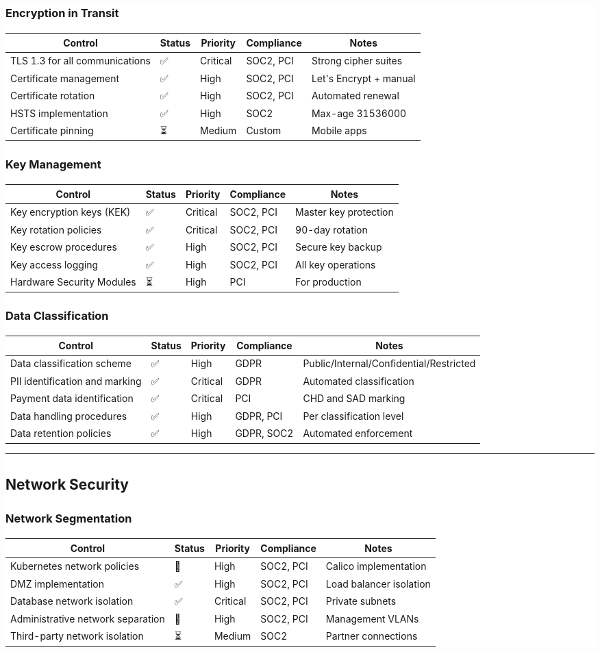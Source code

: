 ### Encryption in Transit

| Control | Status | Priority | Compliance | Notes |
|---------|--------|----------|------------|-------|
| TLS 1.3 for all communications | ✅ | Critical | SOC2, PCI | Strong cipher suites |
| Certificate management | ✅ | High | SOC2, PCI | Let's Encrypt + manual |
| Certificate rotation | ✅ | High | SOC2, PCI | Automated renewal |
| HSTS implementation | ✅ | High | SOC2 | Max-age 31536000 |
| Certificate pinning | ⏳ | Medium | Custom | Mobile apps |

### Key Management

| Control | Status | Priority | Compliance | Notes |
|---------|--------|----------|------------|-------|
| Key encryption keys (KEK) | ✅ | Critical | SOC2, PCI | Master key protection |
| Key rotation policies | ✅ | Critical | SOC2, PCI | 90-day rotation |
| Key escrow procedures | ✅ | High | SOC2, PCI | Secure key backup |
| Key access logging | ✅ | High | SOC2, PCI | All key operations |
| Hardware Security Modules | ⏳ | High | PCI | For production |

### Data Classification

| Control | Status | Priority | Compliance | Notes |
|---------|--------|----------|------------|-------|
| Data classification scheme | ✅ | High | GDPR | Public/Internal/Confidential/Restricted |
| PII identification and marking | ✅ | Critical | GDPR | Automated classification |
| Payment data identification | ✅ | Critical | PCI | CHD and SAD marking |
| Data handling procedures | ✅ | High | GDPR, PCI | Per classification level |
| Data retention policies | ✅ | High | GDPR, SOC2 | Automated enforcement |

---

## Network Security

### Network Segmentation

| Control | Status | Priority | Compliance | Notes |
|---------|--------|----------|------------|-------|
| Kubernetes network policies | 🚧 | High | SOC2, PCI | Calico implementation |
| DMZ implementation | ✅ | High | SOC2, PCI | Load balancer isolation |
| Database network isolation | ✅ | Critical | SOC2, PCI | Private subnets |
| Administrative network separation | 🚧 | High | SOC2, PCI | Management VLANs |
| Third-party network isolation | ⏳ | Medium | SOC2 | Partner connections |
